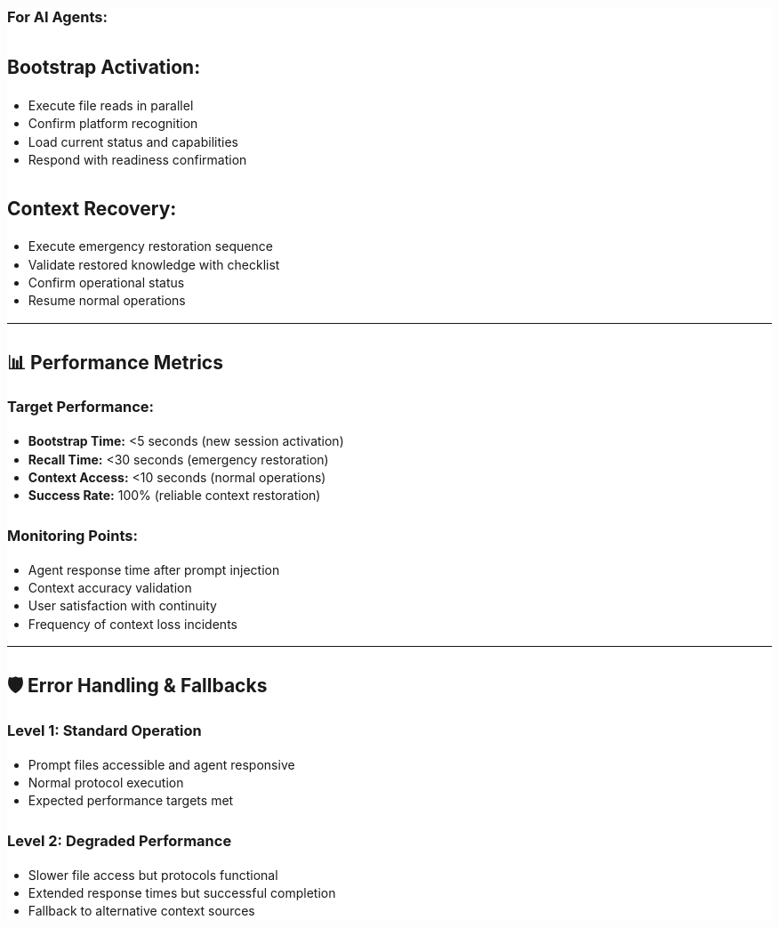 ### **For AI Agents:**

## Bootstrap Activation:

- Execute file reads in parallel
- Confirm platform recognition
- Load current status and capabilities
- Respond with readiness confirmation

## Context Recovery:

- Execute emergency restoration sequence
- Validate restored knowledge with checklist
- Confirm operational status
- Resume normal operations

---

## 📊 **Performance Metrics**

### **Target Performance:**

- **Bootstrap Time:** <5 seconds (new session activation)
- **Recall Time:** <30 seconds (emergency restoration)  
- **Context Access:** <10 seconds (normal operations)
- **Success Rate:** 100% (reliable context restoration)

### **Monitoring Points:**

- Agent response time after prompt injection
- Context accuracy validation  
- User satisfaction with continuity
- Frequency of context loss incidents

---

## 🛡️ **Error Handling & Fallbacks**

### **Level 1: Standard Operation**

- Prompt files accessible and agent responsive
- Normal protocol execution
- Expected performance targets met

### **Level 2: Degraded Performance**  

- Slower file access but protocols functional
- Extended response times but successful completion
- Fallback to alternative context sources
